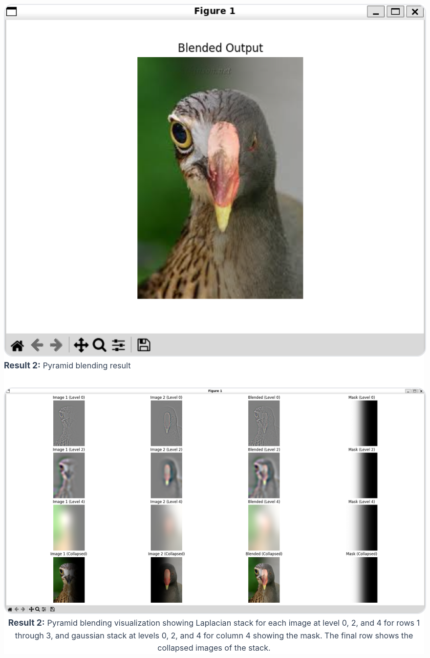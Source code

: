   <img src="assets/Part_2/bird-combo-1.png" alt="Bird1-2 Output" style="width: 100%; min-width: 800px; max-width: 1200px; border-radius: 18px; border: 2.5px solid #e5e7eb;">
  <br>
  <span style="font-size: 1.25rem; color: #334155;">
    <b>Result 2:</b> <span style="font-size: 1.15rem;">Pyramid blending result</span>
  </span>
</p>
<p align="center" style="margin: 32px 0;">
  <img src="assets/Part_2/bird-combo-1-full.png" alt="Intermediate Output" style="width: 100%; min-width: 800px; max-width: 1200px; border-radius: 18px; border: 2.5px solid #e5e7eb;">
  <br>
  <span style="font-size: 1.25rem; color: #334155;">
    <b>Result 2:</b> <span style="font-size: 1.15rem;">Pyramid blending visualization showing Laplacian stack for each image at level 0, 2, and 4 for rows 1 through 3, and gaussian stack at levels 0, 2, and 4 for column 4 showing the mask. The final row shows the collapsed images of the stack.</span>